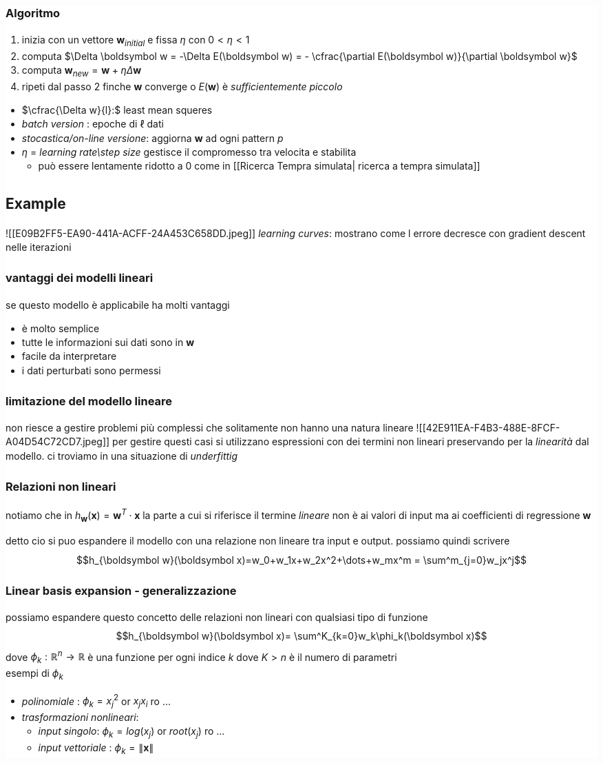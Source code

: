 
### Algoritmo
1. inizia con un vettore $\boldsymbol w_{initial}$ e fissa $\eta$ con $0<\eta<1$ 
2. computa $\Delta \boldsymbol w = -\Delta E(\boldsymbol w) = - \cfrac{\partial E(\boldsymbol w)}{\partial \boldsymbol w}$ 
3. computa $\boldsymbol w_{new} = \boldsymbol w+\eta\Delta \boldsymbol w$  
4. ripeti dal passo 2 finche $\boldsymbol w$ converge o $E(\boldsymbol w)$ è _sufficientemente piccolo_   

- $\cfrac{\Delta w}{l}:$ least mean squeres
- _batch version_ : epoche di $\ell$ dati
- _stocastica/on-line versione_: aggiorna $\boldsymbol w$ ad ogni pattern $p$
- $\eta$ = _learning rate\step size_ gestisce il compromesso tra velocita e stabilita
	- può essere lentamente ridotto a 0 come in [[Ricerca Tempra simulata| ricerca a tempra simulata]]

## Example
![[E09B2FF5-EA90-441A-ACFF-24A453C658DD.jpeg]]
_learning curves_: mostrano come l errore decresce con gradient descent nelle iterazioni 


### vantaggi dei modelli lineari 
se questo modello è applicabile ha molti vantaggi 
- è molto semplice
- tutte le informazioni sui dati sono in $\boldsymbol w$
- facile da interpretare 
- i dati perturbati sono permessi
### limitazione del modello lineare
non riesce a gestire problemi più complessi che solitamente non hanno una natura lineare 
![[42E911EA-F4B3-488E-8FCF-A04D54C72CD7.jpeg]]
per gestire questi casi si utilizzano espressioni con dei termini non lineari preservando per la _linearità_ dal modello. ci troviamo in una situazione di _underfittig_
### Relazioni non lineari 
notiamo che in $h_{\boldsymbol w}(\boldsymbol x)= \boldsymbol w^T\cdot \boldsymbol x$ la parte a cui si riferisce il termine _lineare_ non è ai valori di input ma ai coefficienti di regressione $\boldsymbol w$

detto cio si puo espandere il modello  con una relazione non lineare tra input e output. possiamo quindi scrivere 
$$h_{\boldsymbol w}(\boldsymbol x)=w_0+w_1x+w_2x^2+\dots+w_mx^m = \sum^m_{j=0}w_jx^j$$

### Linear basis expansion - generalizzazione
possiamo espandere questo concetto delle relazioni non lineari con qualsiasi tipo di funzione 
$$h_{\boldsymbol w}(\boldsymbol x)= \sum^K_{k=0}w_k\phi_k(\boldsymbol x)$$
dove $\phi_k: \mathbb{R}^n\rightarrow \mathbb{R}$ è una funzione per ogni indice $k$ dove $K>n$ è il numero di parametri  
esempi di  $\phi_k$
- _polinomiale_ : $\phi_k = x^2_j$ or $x_jx_i$ ro $\dots$
- _trasformazioni nonlineari_:
	- _input singolo_:  $\phi_k = log(x_j)$ or $root(x_j)$ ro $\dots$
	- _input vettoriale_ : $\phi_k = \|\boldsymbol x\|$
